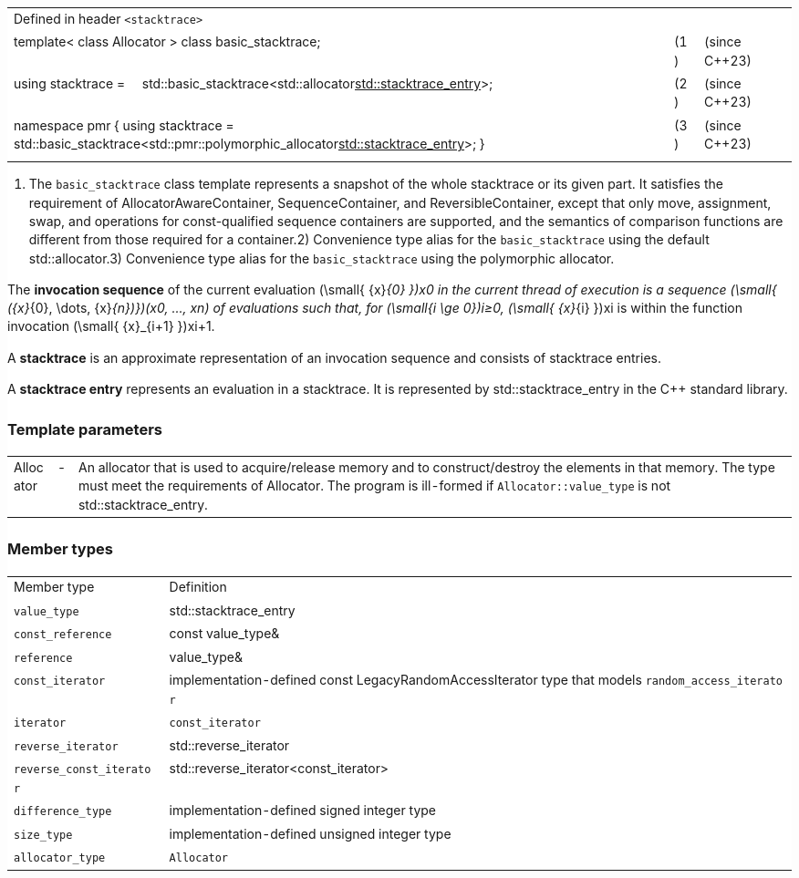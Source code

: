 |  |  |  |
| --- | --- | --- |
| Defined in header `<stacktrace>` |  |  |
| template< class Allocator >  class basic_stacktrace; | (1) | (since C++23) |
| using stacktrace =      std::basic_stacktrace<std::allocator<std::stacktrace_entry>>; | (2) | (since C++23) |
| namespace pmr {  using stacktrace =      std::basic_stacktrace<std::pmr::polymorphic_allocator<std::stacktrace_entry>>; } | (3) | (since C++23) |
|  |  |  |

1) The `basic_stacktrace` class template represents a snapshot of the whole stacktrace or its given part. It satisfies the requirement of AllocatorAwareContainer, SequenceContainer, and ReversibleContainer, except that only move, assignment, swap, and operations for const-qualified sequence containers are supported, and the semantics of comparison functions are different from those required for a container.2) Convenience type alias for the `basic_stacktrace` using the default std::allocator.3) Convenience type alias for the `basic_stacktrace` using the polymorphic allocator.

The **invocation sequence** of the current evaluation \(\small{ {x}_{0} }\)x0 in the current thread of execution is a sequence \(\small{ ({x}_{0}, \dots, {x}_{n})}\)(x0, ..., xn) of evaluations such that, for \(\small{i \ge 0}\)i≥0, \(\small{ {x}_{i} }\)xi is within the function invocation \(\small{ {x}_{i+1} }\)xi+1.

A **stacktrace** is an approximate representation of an invocation sequence and consists of stacktrace entries.

A **stacktrace entry** represents an evaluation in a stacktrace. It is represented by std::stacktrace_entry in the C++ standard library.

### Template parameters

|  |  |  |
| --- | --- | --- |
| Allocator | - | An allocator that is used to acquire/release memory and to construct/destroy the elements in that memory. The type must meet the requirements of Allocator. The program is ill-formed if `Allocator::value_type` is not std::stacktrace_entry. |

### Member types

|  |  |
| --- | --- |
| Member type | Definition |
| `value_type` | std::stacktrace_entry |
| `const_reference` | const value_type& |
| `reference` | value_type& |
| `const_iterator` | implementation-defined const LegacyRandomAccessIterator type that models `random_access_iterator` |
| `iterator` | `const_iterator` |
| `reverse_iterator` | std::reverse_iterator<iterator> |
| `reverse_const_iterator` | std::reverse_iterator<const_iterator> |
| `difference_type` | implementation-defined signed integer type |
| `size_type` | implementation-defined unsigned integer type |
| `allocator_type` | `Allocator` |

